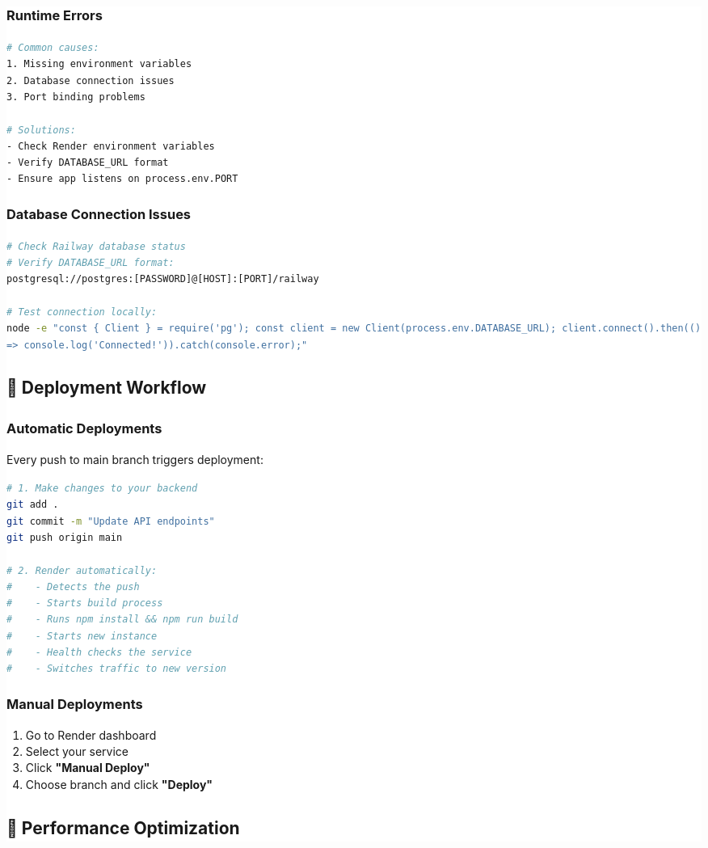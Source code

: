 ### Runtime Errors
```bash
# Common causes:
1. Missing environment variables
2. Database connection issues
3. Port binding problems

# Solutions:
- Check Render environment variables
- Verify DATABASE_URL format
- Ensure app listens on process.env.PORT
```

### Database Connection Issues
```bash
# Check Railway database status
# Verify DATABASE_URL format:
postgresql://postgres:[PASSWORD]@[HOST]:[PORT]/railway

# Test connection locally:
node -e "const { Client } = require('pg'); const client = new Client(process.env.DATABASE_URL); client.connect().then(() => console.log('Connected!')).catch(console.error);"
```

## 🔄 Deployment Workflow

### Automatic Deployments
Every push to main branch triggers deployment:

```bash
# 1. Make changes to your backend
git add .
git commit -m "Update API endpoints"
git push origin main

# 2. Render automatically:
#    - Detects the push
#    - Starts build process  
#    - Runs npm install && npm run build
#    - Starts new instance
#    - Health checks the service
#    - Switches traffic to new version
```

### Manual Deployments
1. Go to Render dashboard
2. Select your service
3. Click **"Manual Deploy"**
4. Choose branch and click **"Deploy"**

## 🎯 Performance Optimization
